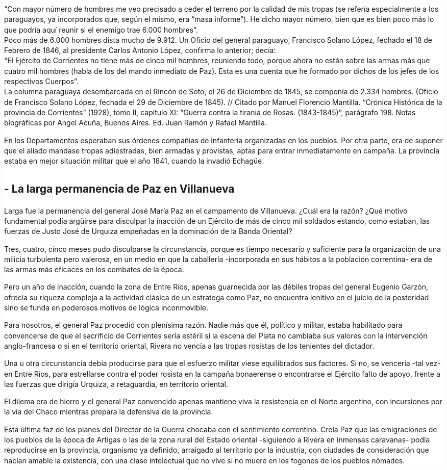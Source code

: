 “Con mayor número de hombres me veo precisado a ceder el terreno por la calidad de mis tropas (se refería especialmente a los paraguayos, ya incorporados que, según el mismo, era “masa informe”). He dicho mayor número, bien que es bien poco más lo que podría aquí reunir si el enemigo trae 6.000 hombres”.  
Poco más de 6.000 hombres dista mucho de 9.912. Un Oficio del general paraguayo, Francisco Solano López, fechado el 18 de Febrero de 1846, al presidente Carlos Antonio López, confirma lo anterior; decía:  
“El Ejército de Corrientes no tiene más de cinco mil hombres, reuniendo todo, porque ahora no están sobre las armas más que cuatro mil hombres (habla de los del mando inmediato de Paz). Esta es una cuenta que he formado por dichos de los jefes de los respectivos Cuerpos”.  
La columna paraguaya desembarcada en el Rincón de Soto, el 26 de Diciembre de 1845, se componía de 2.334 hombres. (Oficio de Francisco Solano López, fechada el 29 de Diciembre de 1845). // Citado por Manuel Florencio Mantilla. “Crónica Histórica de la provincia de Corrientes” (1928), tomo II, capítulo XI: “Guerra contra la tiranía de Rosas. (1843-1845)”, parágrafo 198. Notas biográficas por Angel Acuña, Buenos Aires. Ed. Juan Ramón y Rafael Mantilla.

En los Departamentos esperaban sus órdenes compañías de infantería organizadas en los pueblos. Por otra parte, era de suponer que el aliado mandase tropas adiestradas, bien armadas y provistas, aptas para entrar inmediatamente en campaña. La provincia estaba en mejor situación militar que el año 1841, cuando la invadió Echagüe.

## **\- La larga permanencia de Paz en Villanueva**

Larga fue la permanencia del general José María Paz en el campamento de Villanueva. ¿Cuál era la razón? ¿Qué motivo fundamental podía argüirse para disculpar la inacción de un Ejército de más de cinco mil soldados estando, como estaban, las fuerzas de Justo José de Urquiza empeñadas en la dominación de la Banda Oriental?

Tres, cuatro, cinco meses pudo disculparse la circunstancia, porque es tiempo necesario y suficiente para la organización de una milicia turbulenta pero valerosa, en un medio en que la caballería -incorporada en sus hábitos a la población correntina- era de las armas más eficaces en los combates de la época.

Pero un año de inacción, cuando la zona de Entre Ríos, apenas guarnecida por las débiles tropas del general Eugenio Garzón, ofrecía su riqueza compleja a la actividad clásica de un estratega como Paz, no encuentra lenitivo en el juicio de la posteridad sino se funda en poderosos motivos de lógica inconmovible.

Para nosotros, el general Paz procedió con plenísima razón. Nadie más que él, político y militar, estaba habilitado para convencerse de que el sacrificio de Corrientes sería estéril si la escena del Plata no cambiaba sus valores con la intervención anglo-francesa o si en el territorio oriental, Rivera no vencía a las tropas rosistas de los tenientes del dictador.

Una u otra circunstancia debía producirse para que el esfuerzo militar viese equilibrados sus factores. Si no, se vencería -tal vez- en Entre Ríos, para estrellarse contra el poder rosista en la campaña bonaerense o encontrarse el Ejército falto de apoyo, frente a las fuerzas que dirigía Urquiza, a retaguardia, en territorio oriental.

El dilema era de hierro y el general Paz convencido apenas mantiene viva la resistencia en el Norte argentino, con incursiones por la vía del Chaco mientras prepara la defensiva de la provincia.

Esta última faz de los planes del Director de la Guerra chocaba con el sentimiento correntino. Creía Paz que las emigraciones de los pueblos de la época de Artigas o las de la zona rural del Estado oriental -siguiendo a Rivera en inmensas caravanas- podía reproducirse en la provincia, organismo ya definido, arraigado al territorio por la industria, con ciudades de consideración que hacían amable la existencia, con una clase intelectual que no vive si no muere en los fogones de los pueblos nómades.
